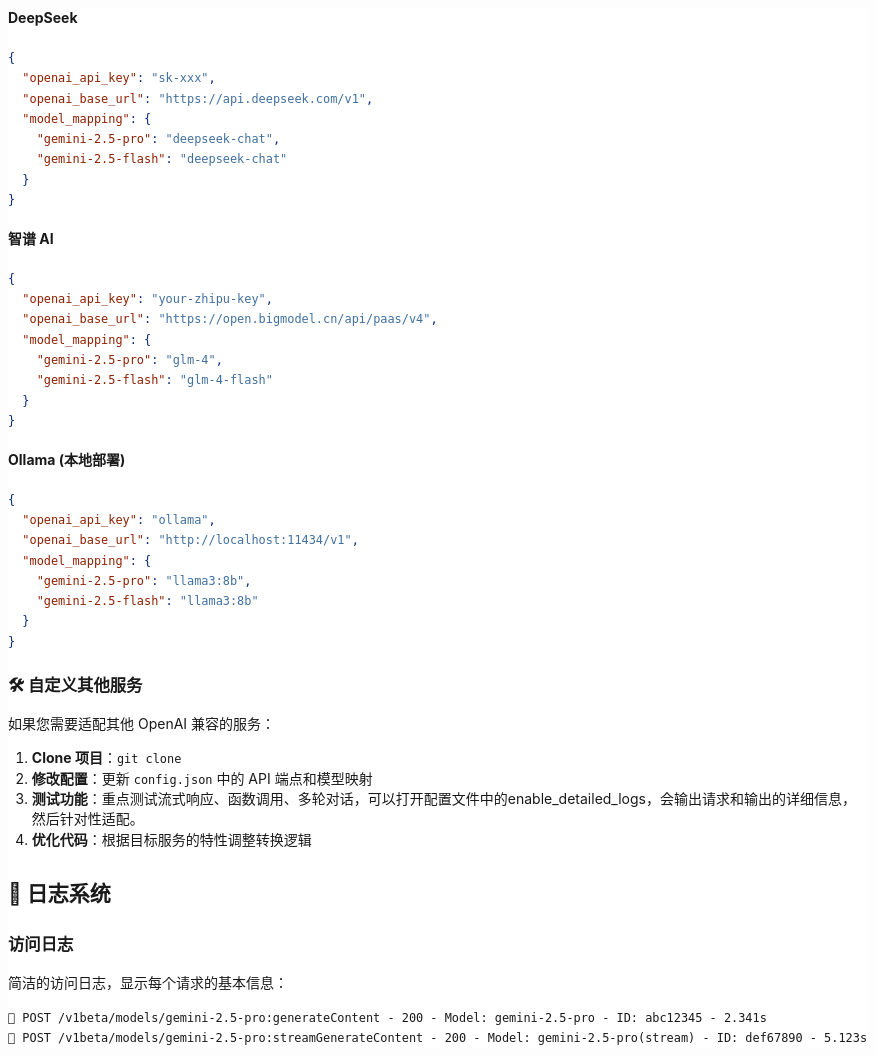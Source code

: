 #### DeepSeek
```json
{
  "openai_api_key": "sk-xxx", 
  "openai_base_url": "https://api.deepseek.com/v1",
  "model_mapping": {
    "gemini-2.5-pro": "deepseek-chat",
    "gemini-2.5-flash": "deepseek-chat"
  }
}
```

#### 智谱 AI
```json
{
  "openai_api_key": "your-zhipu-key",
  "openai_base_url": "https://open.bigmodel.cn/api/paas/v4",
  "model_mapping": {
    "gemini-2.5-pro": "glm-4",
    "gemini-2.5-flash": "glm-4-flash"
  }
}
```

#### Ollama (本地部署)
```json
{
  "openai_api_key": "ollama",
  "openai_base_url": "http://localhost:11434/v1",
  "model_mapping": {
    "gemini-2.5-pro": "llama3:8b",
    "gemini-2.5-flash": "llama3:8b"
  }
}
```

### 🛠️ 自定义其他服务

如果您需要适配其他 OpenAI 兼容的服务：

1. **Clone 项目**：`git clone `
2. **修改配置**：更新 `config.json` 中的 API 端点和模型映射
3. **测试功能**：重点测试流式响应、函数调用、多轮对话，可以打开配置文件中的enable_detailed_logs，会输出请求和输出的详细信息，然后针对性适配。
4. **优化代码**：根据目标服务的特性调整转换逻辑


## 📝 日志系统

### 访问日志
简洁的访问日志，显示每个请求的基本信息：
```
🚀 POST /v1beta/models/gemini-2.5-pro:generateContent - 200 - Model: gemini-2.5-pro - ID: abc12345 - 2.341s
🚀 POST /v1beta/models/gemini-2.5-pro:streamGenerateContent - 200 - Model: gemini-2.5-pro(stream) - ID: def67890 - 5.123s
```
